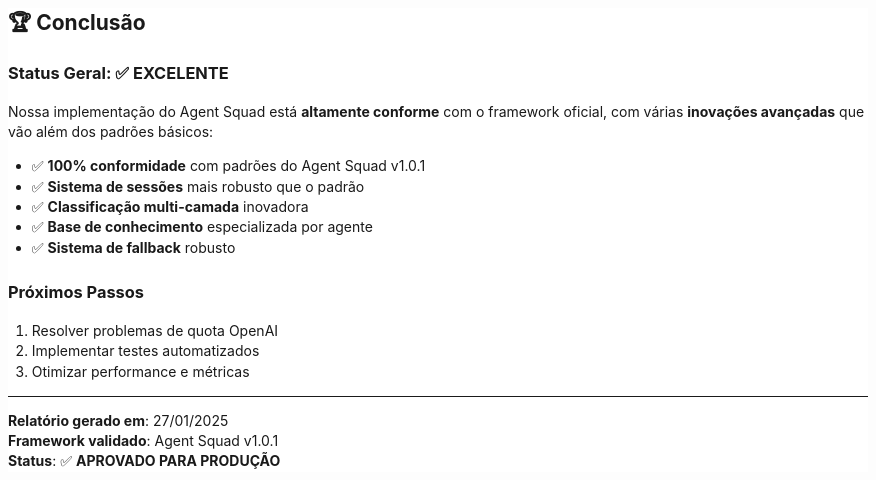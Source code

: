 ## 🏆 **Conclusão**

### **Status Geral**: ✅ **EXCELENTE**

Nossa implementação do Agent Squad está **altamente conforme** com o framework oficial, com várias **inovações avançadas** que vão além dos padrões básicos:

- ✅ **100% conformidade** com padrões do Agent Squad v1.0.1
- ✅ **Sistema de sessões** mais robusto que o padrão
- ✅ **Classificação multi-camada** inovadora
- ✅ **Base de conhecimento** especializada por agente
- ✅ **Sistema de fallback** robusto

### **Próximos Passos**
1. Resolver problemas de quota OpenAI
2. Implementar testes automatizados
3. Otimizar performance e métricas

---

**Relatório gerado em**: 27/01/2025  
**Framework validado**: Agent Squad v1.0.1  
**Status**: ✅ **APROVADO PARA PRODUÇÃO**
